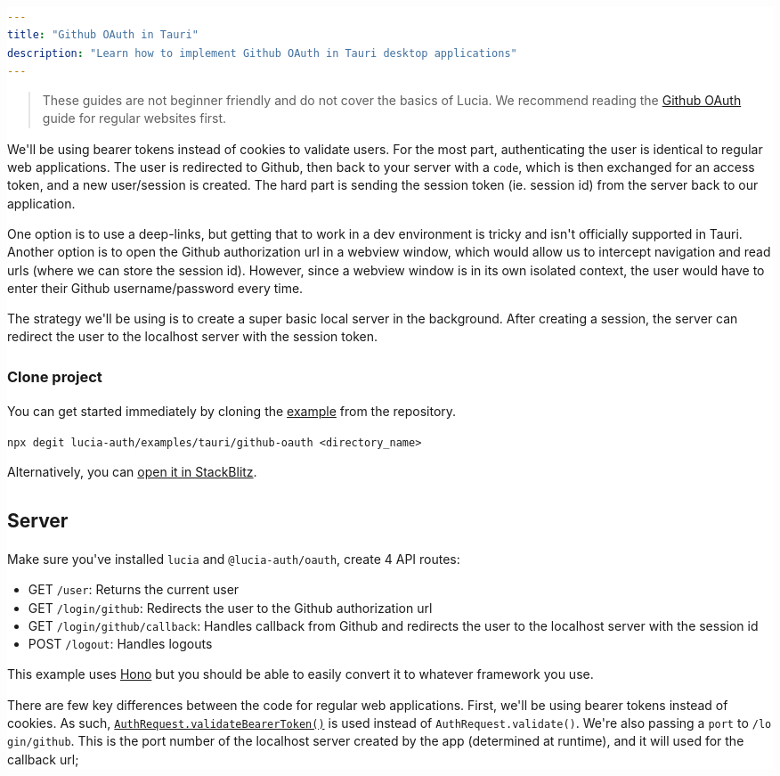 ```yaml
---
title: "Github OAuth in Tauri"
description: "Learn how to implement Github OAuth in Tauri desktop applications"
---
```


> These guides are not beginner friendly and do not cover the basics of Lucia. We recommend reading the [Github OAuth](/guidebook/github-oauth) guide for regular websites first.

We'll be using bearer tokens instead of cookies to validate users. For the most part, authenticating the user is identical to regular web applications. The user is redirected to Github, then back to your server with a `code`, which is then exchanged for an access token, and a new user/session is created. The hard part is sending the session token (ie. session id) from the server back to our application.

One option is to use a deep-links, but getting that to work in a dev environment is tricky and isn't officially supported in Tauri. Another option is to open the Github authorization url in a webview window, which would allow us to intercept navigation and read urls (where we can store the session id). However, since a webview window is in its own isolated context, the user would have to enter their Github username/password every time.

The strategy we'll be using is to create a super basic local server in the background. After creating a session, the server can redirect the user to the localhost server with the session token.

### Clone project

You can get started immediately by cloning the [example](https://github.com/lucia-auth/examples/tree/main/tauri/github-oauth) from the repository.

```
npx degit lucia-auth/examples/tauri/github-oauth <directory_name>
```

Alternatively, you can [open it in StackBlitz](https://stackblitz.com/github/lucia-auth/examples/tree/main/tauri/github-oauth).

## Server

Make sure you've installed `lucia` and `@lucia-auth/oauth`, create 4 API routes:

- GET `/user`: Returns the current user
- GET `/login/github`: Redirects the user to the Github authorization url
- GET `/login/github/callback`: Handles callback from Github and redirects the user to the localhost server with the session id
- POST `/logout`: Handles logouts

This example uses [Hono](https://hono.dev) but you should be able to easily convert it to whatever framework you use.

There are few key differences between the code for regular web applications. First, we'll be using bearer tokens instead of cookies. As such, [`AuthRequest.validateBearerToken()`](/reference/lucia/interfaces/authrequest#validatebearertoken) is used instead of `AuthRequest.validate()`. We're also passing a `port` to `/login/github`. This is the port number of the localhost server created by the app (determined at runtime), and it will used for the callback url;

